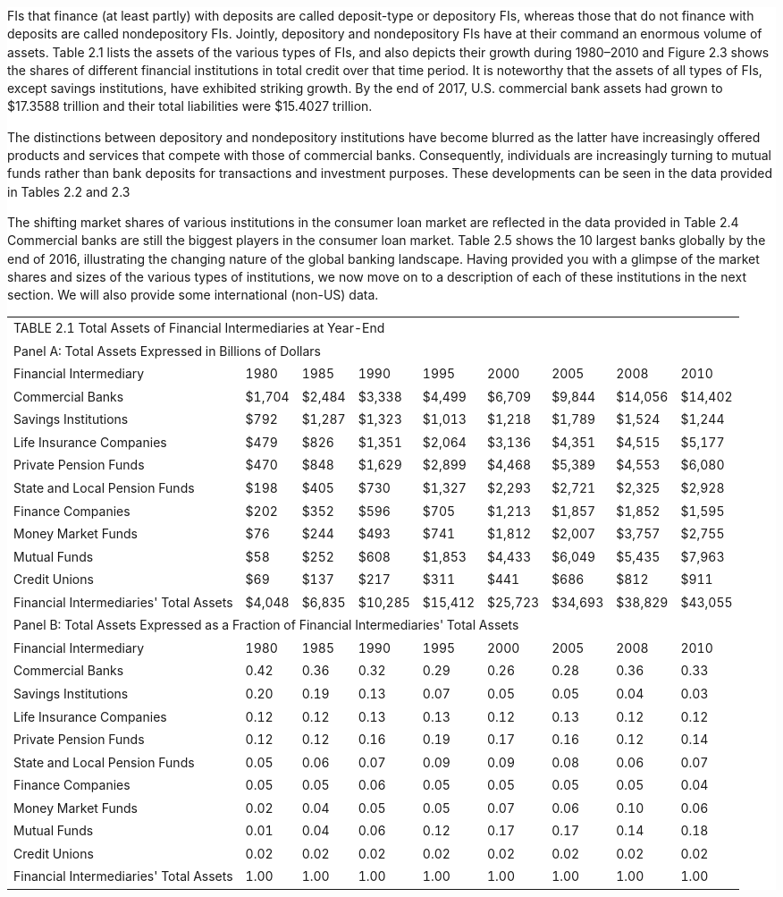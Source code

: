 FIs that finance (at least partly) with deposits are called deposit-type or depository FIs, whereas those that do not finance with deposits are called nondepository FIs. Jointly, depository and nondepository FIs have at their command an enormous volume of assets. Table 2.1 lists the assets of the various types of FIs, and also depicts their growth during 1980–2010 and Figure 2.3 shows the shares of different financial institutions in total credit over that time period. It is noteworthy that the assets of all types of FIs, except savings institutions, have exhibited striking growth. By the end of 2017, U.S. commercial bank assets had grown to $\$17.3588$ trillion and their total liabilities were $\$15.4027$ trillion.  

The distinctions between depository and nondepository institutions have become blurred as the latter have increasingly offered products and services that compete with those of commercial banks. Consequently, individuals are increasingly turning to mutual funds rather than bank deposits for transactions and investment purposes. These developments can be seen in the data provided in Tables 2.2 and 2.3  

The shifting market shares of various institutions in the consumer loan market are reflected in the data provided in Table 2.4  Commercial banks are still the biggest players in the consumer loan market. Table 2.5 shows the 10 largest banks globally by the end of 2016, illustrating the changing nature of the global banking landscape. Having provided you with a glimpse of the market shares and sizes of the various types of institutions, we now move on to a description of each of these institutions in the next section. We will also provide some international (non-US) data.  

<html><body><table><tr><td colspan="8">TABLE 2.1 Total Assets of Financial Intermediaries at Year-End</td></tr><tr><td colspan="8">Panel A: Total Assets Expressed in Billions of Dollars</td></tr><tr><td>Financial Intermediary</td><td>1980</td><td>1985</td><td>1990</td><td>1995</td><td>2000</td><td>2005</td><td>2008</td><td>2010</td></tr><tr><td>Commercial Banks</td><td>$1,704</td><td>$2,484</td><td>$3,338</td><td>$4,499</td><td>$6,709</td><td>$9,844</td><td>$14,056</td><td>$14,402</td></tr><tr><td>Savings Institutions</td><td>$792</td><td>$1,287</td><td>$1,323</td><td>$1,013</td><td>$1,218</td><td>$1,789</td><td>$1,524</td><td>$1,244</td></tr><tr><td>Life Insurance Companies</td><td>$479</td><td>$826</td><td>$1,351</td><td>$2,064</td><td>$3,136</td><td>$4,351</td><td>$4,515</td><td>$5,177</td></tr><tr><td>Private Pension Funds</td><td>$470</td><td>$848</td><td>$1,629</td><td>$2,899</td><td>$4,468</td><td>$5,389</td><td>$4,553</td><td>$6,080</td></tr><tr><td>State and Local Pension Funds</td><td>$198</td><td>$405</td><td>$730</td><td>$1,327</td><td>$2,293</td><td>$2,721</td><td>$2,325</td><td>$2,928</td></tr><tr><td>Finance Companies</td><td>$202</td><td>$352</td><td>$596</td><td>$705</td><td>$1,213</td><td>$1,857</td><td>$1,852</td><td>$1,595</td></tr><tr><td>Money Market Funds</td><td>$76</td><td>$244</td><td>$493</td><td>$741</td><td>$1,812</td><td>$2,007</td><td>$3,757</td><td>$2,755</td></tr><tr><td>Mutual Funds</td><td>$58</td><td>$252</td><td>$608</td><td>$1,853</td><td>$4,433</td><td>$6,049</td><td>$5,435</td><td>$7,963</td></tr><tr><td>Credit Unions</td><td>$69</td><td>$137</td><td>$217</td><td> $311</td><td>$441</td><td>$686</td><td>$812</td><td> $911</td></tr><tr><td>Financial Intermediaries' Total Assets</td><td> $4,048</td><td>$6,835</td><td>$10,285</td><td>$15,412</td><td>$25,723</td><td>$34,693</td><td>$38,829</td><td>$43,055</td></tr><tr><td colspan="9">Panel B: Total Assets Expressed as a Fraction of Financial Intermediaries' Total Assets</td></tr><tr><td> Financial Intermediary</td><td>1980</td><td>1985</td><td>1990</td><td>1995</td><td>2000</td><td>2005</td><td>2008</td><td>2010</td></tr><tr><td>Commercial Banks</td><td>0.42</td><td>0.36</td><td>0.32</td><td>0.29</td><td>0.26</td><td>0.28</td><td>0.36</td><td>0.33</td></tr><tr><td>Savings Institutions</td><td>0.20</td><td>0.19</td><td>0.13</td><td>0.07</td><td>0.05</td><td>0.05</td><td>0.04</td><td>0.03</td></tr><tr><td>Life Insurance Companies</td><td>0.12</td><td>0.12</td><td>0.13</td><td>0.13</td><td>0.12</td><td>0.13</td><td>0.12</td><td>0.12</td></tr><tr><td>Private Pension Funds</td><td>0.12</td><td>0.12</td><td>0.16</td><td>0.19</td><td>0.17</td><td>0.16</td><td>0.12</td><td>0.14</td></tr><tr><td>State and Local Pension Funds</td><td>0.05</td><td>0.06</td><td>0.07</td><td>0.09</td><td>0.09</td><td>0.08</td><td>0.06</td><td>0.07</td></tr><tr><td> Finance Companies</td><td>0.05</td><td>0.05</td><td>0.06</td><td>0.05</td><td>0.05</td><td>0.05</td><td>0.05</td><td>0.04</td></tr><tr><td>Money Market Funds</td><td>0.02</td><td>0.04</td><td>0.05</td><td>0.05</td><td>0.07</td><td>0.06</td><td>0.10</td><td>0.06</td></tr><tr><td>Mutual Funds</td><td>0.01</td><td>0.04</td><td>0.06</td><td>0.12</td><td>0.17</td><td>0.17</td><td>0.14</td><td>0.18</td></tr><tr><td>Credit Unions</td><td>0.02</td><td>0.02</td><td>0.02</td><td>0.02</td><td>0.02</td><td>0.02</td><td>0.02</td><td>0.02</td></tr><tr><td>Financial Intermediaries' Total Assets</td><td>1.00</td><td>1.00</td><td>1.00</td><td>1.00</td><td>1.00</td><td>1.00</td><td>1.00</td><td>1.00</td></tr></table></body></html>
